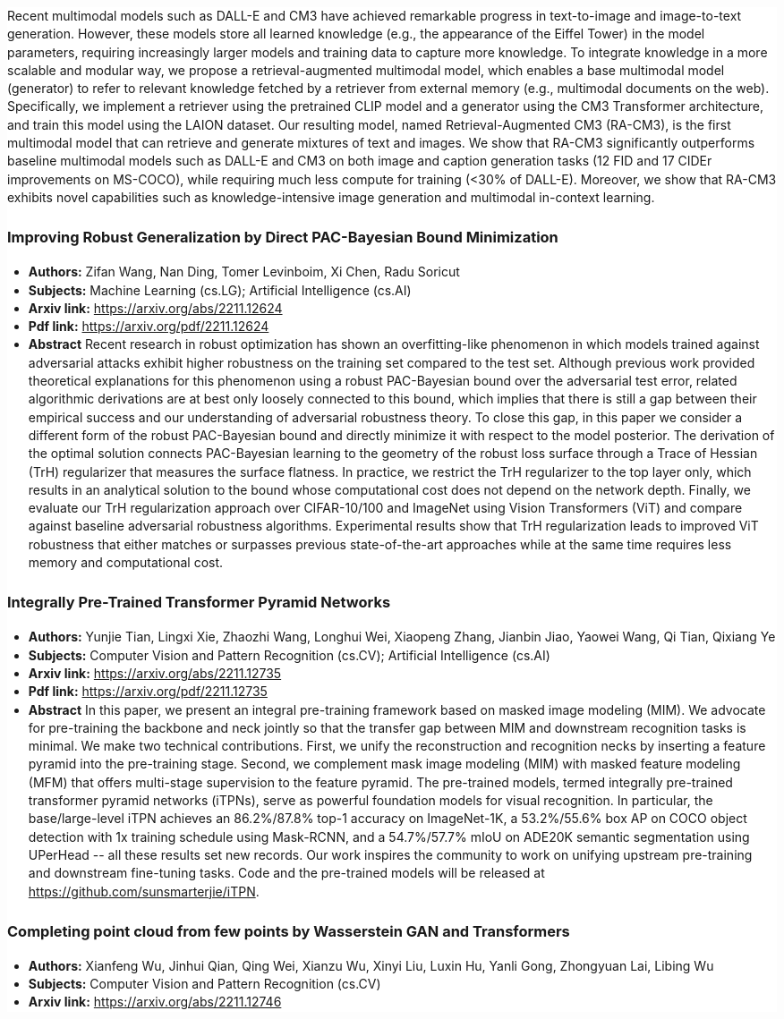  Recent multimodal models such as DALL-E and CM3 have achieved remarkable progress in text-to-image and image-to-text generation. However, these models store all learned knowledge (e.g., the appearance of the Eiffel Tower) in the model parameters, requiring increasingly larger models and training data to capture more knowledge. To integrate knowledge in a more scalable and modular way, we propose a retrieval-augmented multimodal model, which enables a base multimodal model (generator) to refer to relevant knowledge fetched by a retriever from external memory (e.g., multimodal documents on the web). Specifically, we implement a retriever using the pretrained CLIP model and a generator using the CM3 Transformer architecture, and train this model using the LAION dataset. Our resulting model, named Retrieval-Augmented CM3 (RA-CM3), is the first multimodal model that can retrieve and generate mixtures of text and images. We show that RA-CM3 significantly outperforms baseline multimodal models such as DALL-E and CM3 on both image and caption generation tasks (12 FID and 17 CIDEr improvements on MS-COCO), while requiring much less compute for training (<30% of DALL-E). Moreover, we show that RA-CM3 exhibits novel capabilities such as knowledge-intensive image generation and multimodal in-context learning.
### Improving Robust Generalization by Direct PAC-Bayesian Bound  Minimization
 - **Authors:** Zifan Wang, Nan Ding, Tomer Levinboim, Xi Chen, Radu Soricut
 - **Subjects:** Machine Learning (cs.LG); Artificial Intelligence (cs.AI)
 - **Arxiv link:** https://arxiv.org/abs/2211.12624
 - **Pdf link:** https://arxiv.org/pdf/2211.12624
 - **Abstract**
 Recent research in robust optimization has shown an overfitting-like phenomenon in which models trained against adversarial attacks exhibit higher robustness on the training set compared to the test set. Although previous work provided theoretical explanations for this phenomenon using a robust PAC-Bayesian bound over the adversarial test error, related algorithmic derivations are at best only loosely connected to this bound, which implies that there is still a gap between their empirical success and our understanding of adversarial robustness theory. To close this gap, in this paper we consider a different form of the robust PAC-Bayesian bound and directly minimize it with respect to the model posterior. The derivation of the optimal solution connects PAC-Bayesian learning to the geometry of the robust loss surface through a Trace of Hessian (TrH) regularizer that measures the surface flatness. In practice, we restrict the TrH regularizer to the top layer only, which results in an analytical solution to the bound whose computational cost does not depend on the network depth. Finally, we evaluate our TrH regularization approach over CIFAR-10/100 and ImageNet using Vision Transformers (ViT) and compare against baseline adversarial robustness algorithms. Experimental results show that TrH regularization leads to improved ViT robustness that either matches or surpasses previous state-of-the-art approaches while at the same time requires less memory and computational cost.
### Integrally Pre-Trained Transformer Pyramid Networks
 - **Authors:** Yunjie Tian, Lingxi Xie, Zhaozhi Wang, Longhui Wei, Xiaopeng Zhang, Jianbin Jiao, Yaowei Wang, Qi Tian, Qixiang Ye
 - **Subjects:** Computer Vision and Pattern Recognition (cs.CV); Artificial Intelligence (cs.AI)
 - **Arxiv link:** https://arxiv.org/abs/2211.12735
 - **Pdf link:** https://arxiv.org/pdf/2211.12735
 - **Abstract**
 In this paper, we present an integral pre-training framework based on masked image modeling (MIM). We advocate for pre-training the backbone and neck jointly so that the transfer gap between MIM and downstream recognition tasks is minimal. We make two technical contributions. First, we unify the reconstruction and recognition necks by inserting a feature pyramid into the pre-training stage. Second, we complement mask image modeling (MIM) with masked feature modeling (MFM) that offers multi-stage supervision to the feature pyramid. The pre-trained models, termed integrally pre-trained transformer pyramid networks (iTPNs), serve as powerful foundation models for visual recognition. In particular, the base/large-level iTPN achieves an 86.2%/87.8% top-1 accuracy on ImageNet-1K, a 53.2%/55.6% box AP on COCO object detection with 1x training schedule using Mask-RCNN, and a 54.7%/57.7% mIoU on ADE20K semantic segmentation using UPerHead -- all these results set new records. Our work inspires the community to work on unifying upstream pre-training and downstream fine-tuning tasks. Code and the pre-trained models will be released at https://github.com/sunsmarterjie/iTPN.
### Completing point cloud from few points by Wasserstein GAN and  Transformers
 - **Authors:** Xianfeng Wu, Jinhui Qian, Qing Wei, Xianzu Wu, Xinyi Liu, Luxin Hu, Yanli Gong, Zhongyuan Lai, Libing Wu
 - **Subjects:** Computer Vision and Pattern Recognition (cs.CV)
 - **Arxiv link:** https://arxiv.org/abs/2211.12746